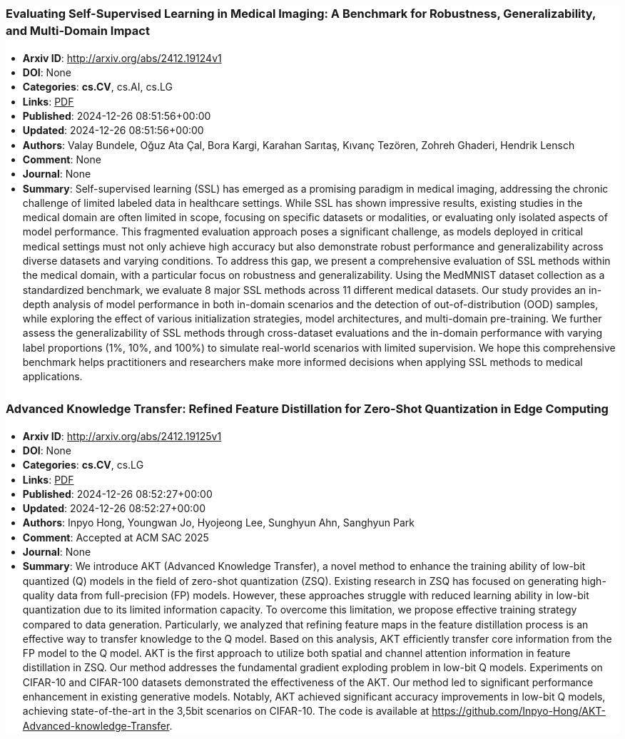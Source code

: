 

### Evaluating Self-Supervised Learning in Medical Imaging: A Benchmark for Robustness, Generalizability, and Multi-Domain Impact
- **Arxiv ID**: http://arxiv.org/abs/2412.19124v1
- **DOI**: None
- **Categories**: **cs.CV**, cs.AI, cs.LG
- **Links**: [PDF](http://arxiv.org/pdf/2412.19124v1)
- **Published**: 2024-12-26 08:51:56+00:00
- **Updated**: 2024-12-26 08:51:56+00:00
- **Authors**: Valay Bundele, Oğuz Ata Çal, Bora Kargi, Karahan Sarıtaş, Kıvanç Tezören, Zohreh Ghaderi, Hendrik Lensch
- **Comment**: None
- **Journal**: None
- **Summary**: Self-supervised learning (SSL) has emerged as a promising paradigm in medical imaging, addressing the chronic challenge of limited labeled data in healthcare settings. While SSL has shown impressive results, existing studies in the medical domain are often limited in scope, focusing on specific datasets or modalities, or evaluating only isolated aspects of model performance. This fragmented evaluation approach poses a significant challenge, as models deployed in critical medical settings must not only achieve high accuracy but also demonstrate robust performance and generalizability across diverse datasets and varying conditions. To address this gap, we present a comprehensive evaluation of SSL methods within the medical domain, with a particular focus on robustness and generalizability. Using the MedMNIST dataset collection as a standardized benchmark, we evaluate 8 major SSL methods across 11 different medical datasets. Our study provides an in-depth analysis of model performance in both in-domain scenarios and the detection of out-of-distribution (OOD) samples, while exploring the effect of various initialization strategies, model architectures, and multi-domain pre-training. We further assess the generalizability of SSL methods through cross-dataset evaluations and the in-domain performance with varying label proportions (1%, 10%, and 100%) to simulate real-world scenarios with limited supervision. We hope this comprehensive benchmark helps practitioners and researchers make more informed decisions when applying SSL methods to medical applications.



### Advanced Knowledge Transfer: Refined Feature Distillation for Zero-Shot Quantization in Edge Computing
- **Arxiv ID**: http://arxiv.org/abs/2412.19125v1
- **DOI**: None
- **Categories**: **cs.CV**, cs.LG
- **Links**: [PDF](http://arxiv.org/pdf/2412.19125v1)
- **Published**: 2024-12-26 08:52:27+00:00
- **Updated**: 2024-12-26 08:52:27+00:00
- **Authors**: Inpyo Hong, Youngwan Jo, Hyojeong Lee, Sunghyun Ahn, Sanghyun Park
- **Comment**: Accepted at ACM SAC 2025
- **Journal**: None
- **Summary**: We introduce AKT (Advanced Knowledge Transfer), a novel method to enhance the training ability of low-bit quantized (Q) models in the field of zero-shot quantization (ZSQ). Existing research in ZSQ has focused on generating high-quality data from full-precision (FP) models. However, these approaches struggle with reduced learning ability in low-bit quantization due to its limited information capacity. To overcome this limitation, we propose effective training strategy compared to data generation. Particularly, we analyzed that refining feature maps in the feature distillation process is an effective way to transfer knowledge to the Q model. Based on this analysis, AKT efficiently transfer core information from the FP model to the Q model. AKT is the first approach to utilize both spatial and channel attention information in feature distillation in ZSQ. Our method addresses the fundamental gradient exploding problem in low-bit Q models. Experiments on CIFAR-10 and CIFAR-100 datasets demonstrated the effectiveness of the AKT. Our method led to significant performance enhancement in existing generative models. Notably, AKT achieved significant accuracy improvements in low-bit Q models, achieving state-of-the-art in the 3,5bit scenarios on CIFAR-10. The code is available at https://github.com/Inpyo-Hong/AKT-Advanced-knowledge-Transfer.
